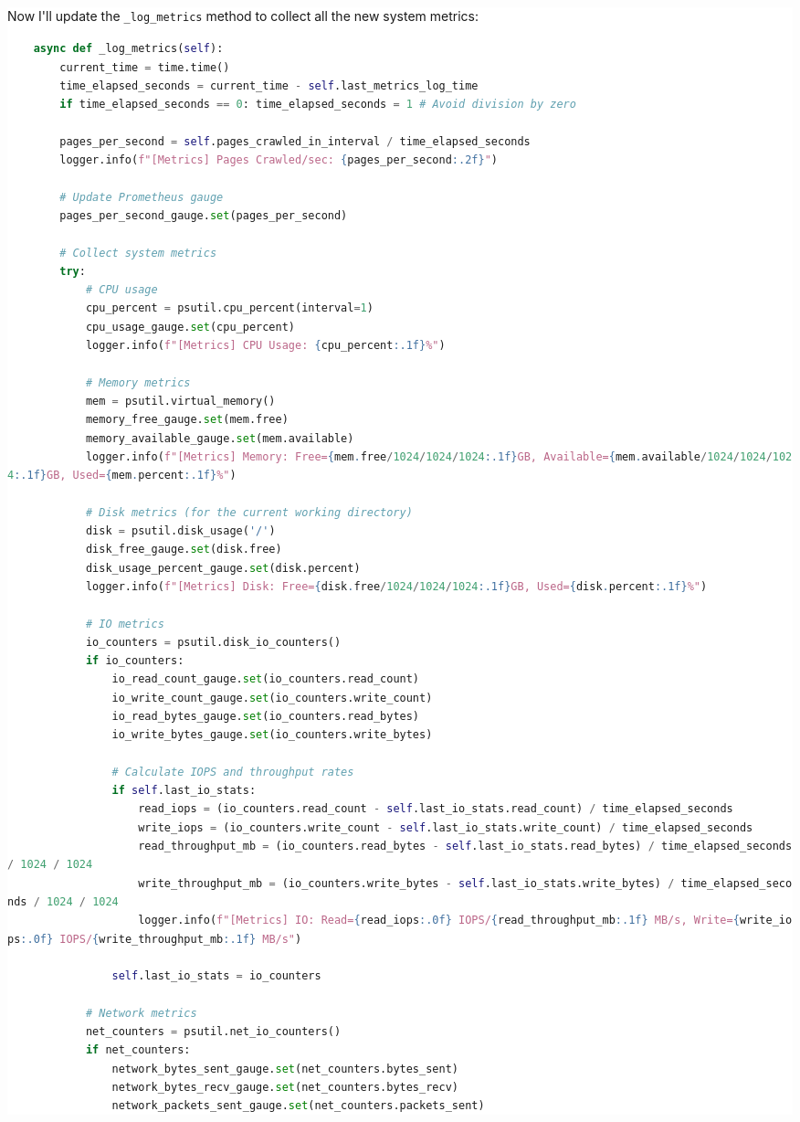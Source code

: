 Now I'll update the `_log_metrics` method to collect all the new system metrics:

```python
    async def _log_metrics(self):
        current_time = time.time()
        time_elapsed_seconds = current_time - self.last_metrics_log_time
        if time_elapsed_seconds == 0: time_elapsed_seconds = 1 # Avoid division by zero

        pages_per_second = self.pages_crawled_in_interval / time_elapsed_seconds
        logger.info(f"[Metrics] Pages Crawled/sec: {pages_per_second:.2f}")
        
        # Update Prometheus gauge
        pages_per_second_gauge.set(pages_per_second)
        
        # Collect system metrics
        try:
            # CPU usage
            cpu_percent = psutil.cpu_percent(interval=1)
            cpu_usage_gauge.set(cpu_percent)
            logger.info(f"[Metrics] CPU Usage: {cpu_percent:.1f}%")
            
            # Memory metrics
            mem = psutil.virtual_memory()
            memory_free_gauge.set(mem.free)
            memory_available_gauge.set(mem.available)
            logger.info(f"[Metrics] Memory: Free={mem.free/1024/1024/1024:.1f}GB, Available={mem.available/1024/1024/1024:.1f}GB, Used={mem.percent:.1f}%")
            
            # Disk metrics (for the current working directory)
            disk = psutil.disk_usage('/')
            disk_free_gauge.set(disk.free)
            disk_usage_percent_gauge.set(disk.percent)
            logger.info(f"[Metrics] Disk: Free={disk.free/1024/1024/1024:.1f}GB, Used={disk.percent:.1f}%")
            
            # IO metrics
            io_counters = psutil.disk_io_counters()
            if io_counters:
                io_read_count_gauge.set(io_counters.read_count)
                io_write_count_gauge.set(io_counters.write_count)
                io_read_bytes_gauge.set(io_counters.read_bytes)
                io_write_bytes_gauge.set(io_counters.write_bytes)
                
                # Calculate IOPS and throughput rates
                if self.last_io_stats:
                    read_iops = (io_counters.read_count - self.last_io_stats.read_count) / time_elapsed_seconds
                    write_iops = (io_counters.write_count - self.last_io_stats.write_count) / time_elapsed_seconds
                    read_throughput_mb = (io_counters.read_bytes - self.last_io_stats.read_bytes) / time_elapsed_seconds / 1024 / 1024
                    write_throughput_mb = (io_counters.write_bytes - self.last_io_stats.write_bytes) / time_elapsed_seconds / 1024 / 1024
                    logger.info(f"[Metrics] IO: Read={read_iops:.0f} IOPS/{read_throughput_mb:.1f} MB/s, Write={write_iops:.0f} IOPS/{write_throughput_mb:.1f} MB/s")
                
                self.last_io_stats = io_counters
            
            # Network metrics
            net_counters = psutil.net_io_counters()
            if net_counters:
                network_bytes_sent_gauge.set(net_counters.bytes_sent)
                network_bytes_recv_gauge.set(net_counters.bytes_recv)
                network_packets_sent_gauge.set(net_counters.packets_sent)
```
